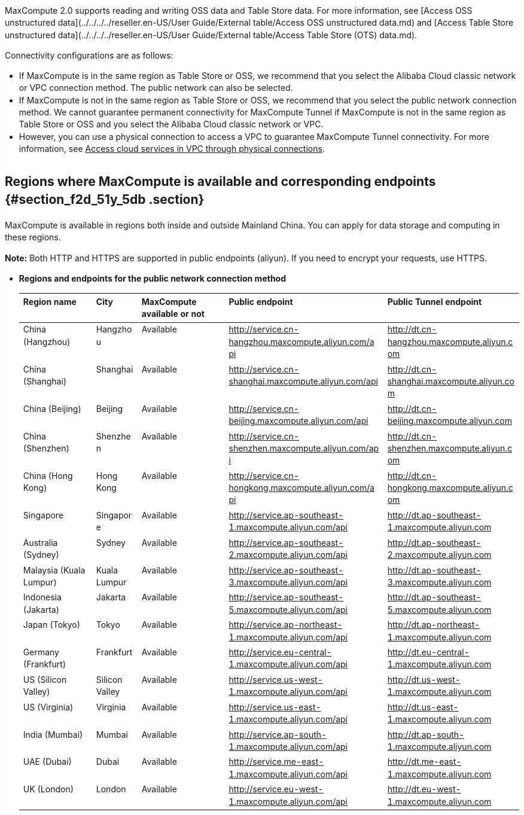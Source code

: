 MaxCompute 2.0 supports reading and writing OSS data and Table Store data. For more information, see [Access OSS unstructured data](../../../../reseller.en-US/User Guide/External table/Access OSS unstructured data.md) and [Access Table Store unstructured data](../../../../reseller.en-US/User Guide/External table/Access Table Store (OTS) data.md).

Connectivity configurations are as follows:

-   If MaxCompute is in the same region as Table Store or OSS, we recommend that you select the Alibaba Cloud classic network or VPC connection method. The public network can also be selected.
-   If MaxCompute is not in the same region as Table Store or OSS, we recommend that you select the public network connection method. We cannot guarantee permanent connectivity for MaxCompute Tunnel if MaxCompute is not in the same region as Table Store or OSS and you select the Alibaba Cloud classic network or VPC.
-   However, you can use a physical connection to access a VPC to guarantee MaxCompute Tunnel connectivity. For more information, see [Access cloud services in VPC through physical connections](https://www.alibabacloud.com/help/zh/doc-detail/57195.html).

## Regions where MaxCompute is available and corresponding endpoints {#section_f2d_51y_5db .section}

MaxCompute is available in regions both inside and outside Mainland China. You can apply for data storage and computing in these regions.

**Note:** Both HTTP and HTTPS are supported in public endpoints \(aliyun\). If you need to encrypt your requests, use HTTPS.

-   **Regions and endpoints for the public network connection method** 

    |Region name|City|MaxCompute available or not|Public endpoint|Public Tunnel endpoint|
    |:----------|:---|:--------------------------|:--------------|:---------------------|
    |China \(Hangzhou\)|Hangzhou|Available|http://service.cn-hangzhou.maxcompute.aliyun.com/api|http://dt.cn-hangzhou.maxcompute.aliyun.com|
    |China \(Shanghai\)|Shanghai|Available|http://service.cn-shanghai.maxcompute.aliyun.com/api|http://dt.cn-shanghai.maxcompute.aliyun.com|
    |China \(Beijing\)|Beijing|Available|http://service.cn-beijing.maxcompute.aliyun.com/api|http://dt.cn-beijing.maxcompute.aliyun.com|
    |China \(Shenzhen\)|Shenzhen|Available|http://service.cn-shenzhen.maxcompute.aliyun.com/api|http://dt.cn-shenzhen.maxcompute.aliyun.com|
    |China \(Hong Kong\)|Hong Kong|Available|http://service.cn-hongkong.maxcompute.aliyun.com/api|http://dt.cn-hongkong.maxcompute.aliyun.com|
    |Singapore|Singapore|Available|http://service.ap-southeast-1.maxcompute.aliyun.com/api|http://dt.ap-southeast-1.maxcompute.aliyun.com|
    |Australia \(Sydney\)|Sydney|Available|http://service.ap-southeast-2.maxcompute.aliyun.com/api|http://dt.ap-southeast-2.maxcompute.aliyun.com|
    |Malaysia \(Kuala Lumpur\)|Kuala Lumpur|Available|http://service.ap-southeast-3.maxcompute.aliyun.com/api|http://dt.ap-southeast-3.maxcompute.aliyun.com|
    |Indonesia \(Jakarta\)|Jakarta|Available|http://service.ap-southeast-5.maxcompute.aliyun.com/api|http://dt.ap-southeast-5.maxcompute.aliyun.com|
    |Japan \(Tokyo\)|Tokyo|Available|http://service.ap-northeast-1.maxcompute.aliyun.com/api|http://dt.ap-northeast-1.maxcompute.aliyun.com|
    |Germany \(Frankfurt\)|Frankfurt|Available|http://service.eu-central-1.maxcompute.aliyun.com/api|http://dt.eu-central-1.maxcompute.aliyun.com|
    |US \(Silicon Valley\)|Silicon Valley|Available|http://service.us-west-1.maxcompute.aliyun.com/api|http://dt.us-west-1.maxcompute.aliyun.com|
    |US \(Virginia\)|Virginia|Available|http://service.us-east-1.maxcompute.aliyun.com/api|http://dt.us-east-1.maxcompute.aliyun.com|
    |India \(Mumbai\)|Mumbai|Available|http://service.ap-south-1.maxcompute.aliyun.com/api|http://dt.ap-south-1.maxcompute.aliyun.com|
    |UAE \(Dubai\)|Dubai|Available|http://service.me-east-1.maxcompute.aliyun.com/api|http://dt.me-east-1.maxcompute.aliyun.com|
    |UK \(London\)|London|Available|http://service.eu-west-1.maxcompute.aliyun.com/api|http://dt.eu-west-1.maxcompute.aliyun.com|
